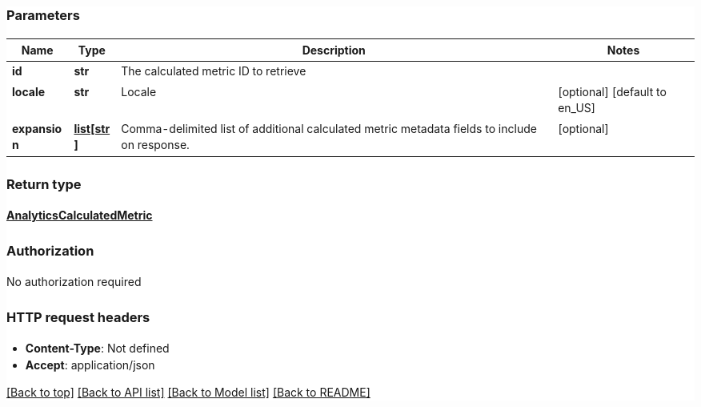 ### Parameters

Name | Type | Description  | Notes
------------- | ------------- | ------------- | -------------
 **id** | **str**| The calculated metric ID to retrieve | 
 **locale** | **str**| Locale | [optional] [default to en_US]
 **expansion** | [**list[str]**](str.md)| Comma-delimited list of additional calculated metric metadata fields to include on response. | [optional] 

### Return type

[**AnalyticsCalculatedMetric**](AnalyticsCalculatedMetric.md)

### Authorization

No authorization required

### HTTP request headers

 - **Content-Type**: Not defined
 - **Accept**: application/json

[[Back to top]](#) [[Back to API list]](../README.md#documentation-for-api-endpoints) [[Back to Model list]](../README.md#documentation-for-models) [[Back to README]](../README.md)

